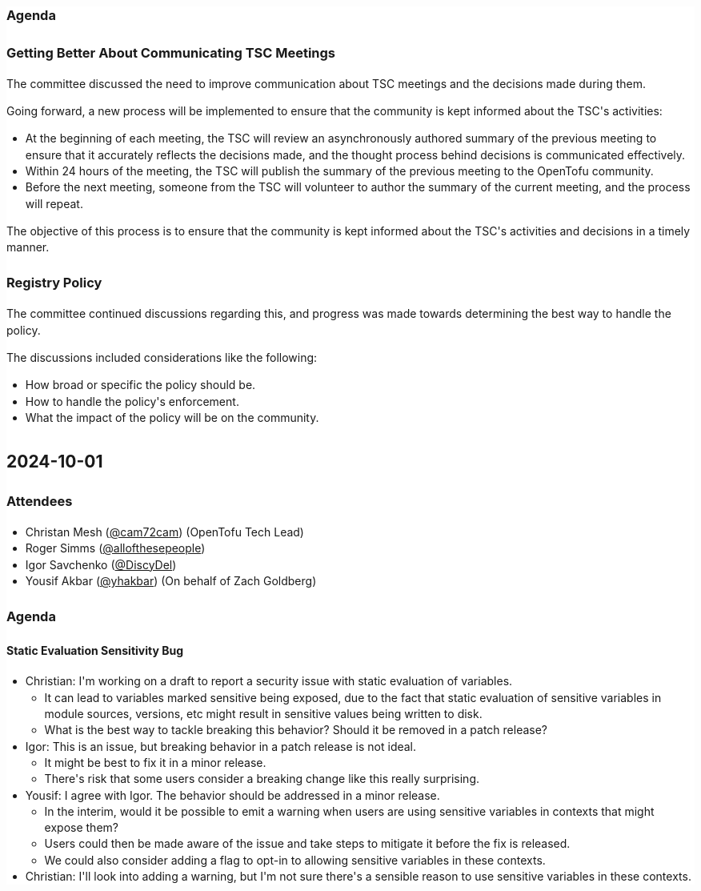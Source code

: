 ### Agenda

### Getting Better About Communicating TSC Meetings

The committee discussed the need to improve communication about TSC meetings and the decisions made during them.

Going forward, a new process will be implemented to ensure that the community is kept informed about the TSC's activities:

- At the beginning of each meeting, the TSC will review an asynchronously authored summary of the previous meeting to ensure
that it accurately reflects the decisions made, and the thought process behind decisions is communicated effectively.
- Within 24 hours of the meeting, the TSC will publish the summary of the previous meeting to the OpenTofu community.
- Before the next meeting, someone from the TSC will volunteer to author the summary of the current meeting, and the process will
repeat.

The objective of this process is to ensure that the community is kept informed about the TSC's activities and decisions in a timely manner.

### Registry Policy

The committee continued discussions regarding this, and progress was made towards determining the best way to handle the policy.

The discussions included considerations like the following:

- How broad or specific the policy should be.
- How to handle the policy's enforcement.
- What the impact of the policy will be on the community.

## 2024-10-01

### Attendees

- Christan Mesh ([@cam72cam](https://github.com/cam72cam)) (OpenTofu Tech Lead)
- Roger Simms ([@allofthesepeople](https://github.com/allofthesepeople))
- Igor Savchenko ([@DiscyDel](https://github.com/DicsyDel))
- Yousif Akbar ([@yhakbar](https://github.com/yhakbar)) (On behalf of Zach Goldberg)

### Agenda

#### Static Evaluation Sensitivity Bug

- Christian: I'm working on a draft to report a security issue with static evaluation of variables.
    - It can lead to variables marked sensitive being exposed, due to the fact that static
      evaluation of sensitive variables in module sources, versions, etc might
      result in sensitive values being written to disk.
    - What is the best way to tackle breaking this behavior? Should it be removed in a patch release?
- Igor: This is an issue, but breaking behavior in a patch release is not ideal. 
    - It might be best to fix it in a minor release.
    - There's risk that some users consider a breaking change like this really surprising.
- Yousif: I agree with Igor. The behavior should be addressed in a minor release.
    - In the interim, would it be possible to emit a warning when users are using sensitive variables in contexts
      that might expose them?
    - Users could then be made aware of the issue and take steps to mitigate it before the fix is released.
    - We could also consider adding a flag to opt-in to allowing sensitive variables in these contexts.
- Christian: I'll look into adding a warning, but I'm not sure there's a sensible reason to use sensitive variables in these contexts.
